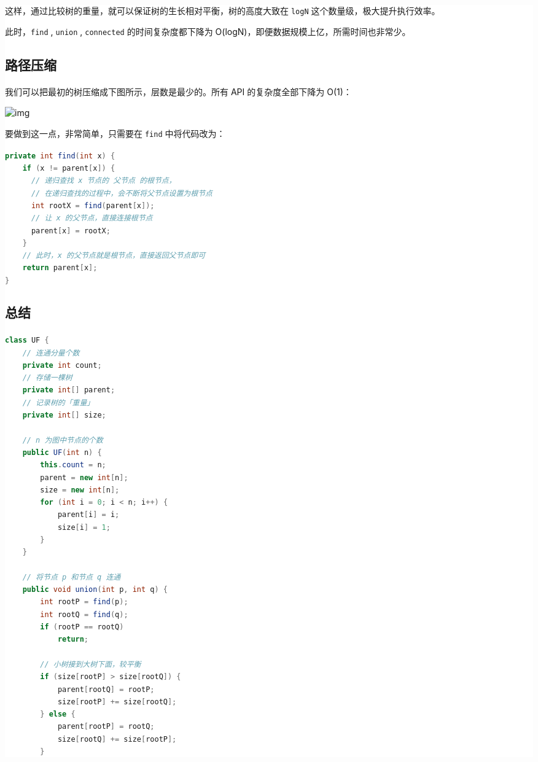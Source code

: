 这样，通过比较树的重量，就可以保证树的生长相对平衡，树的高度大致在 `logN` 这个数量级，极大提升执行效率。

此时，`find` , `union` , `connected` 的时间复杂度都下降为 O(logN)，即便数据规模上亿，所需时间也非常少。



## 路径压缩

我们可以把最初的树压缩成下图所示，层数是最少的。所有 API 的复杂度全部下降为 O(1)：

![img](https://www.runoob.com/wp-content/uploads/2020/10/conpress-04.png)

要做到这一点，非常简单，只需要在 `find` 中将代码改为：

```java
private int find(int x) {
  	if (x != parent[x]) {
      // 递归查找 x 节点的 父节点 的根节点，
      // 在递归查找的过程中，会不断将父节点设置为根节点
      int rootX = find(parent[x]);
      // 让 x 的父节点，直接连接根节点
      parent[x] = rootX;
    }
  	// 此时，x 的父节点就是根节点，直接返回父节点即可
    return parent[x];
}
```



## 总结

```java
class UF {
    // 连通分量个数
    private int count;
    // 存储一棵树
    private int[] parent;
    // 记录树的「重量」
    private int[] size;

    // n 为图中节点的个数
    public UF(int n) {
        this.count = n;
        parent = new int[n];
        size = new int[n];
        for (int i = 0; i < n; i++) {
            parent[i] = i;
            size[i] = 1;
        }
    }
    
    // 将节点 p 和节点 q 连通
    public void union(int p, int q) {
        int rootP = find(p);
        int rootQ = find(q);
        if (rootP == rootQ)
            return;
        
        // 小树接到大树下面，较平衡
        if (size[rootP] > size[rootQ]) {
            parent[rootQ] = rootP;
            size[rootP] += size[rootQ];
        } else {
            parent[rootP] = rootQ;
            size[rootQ] += size[rootP];
        }
```
